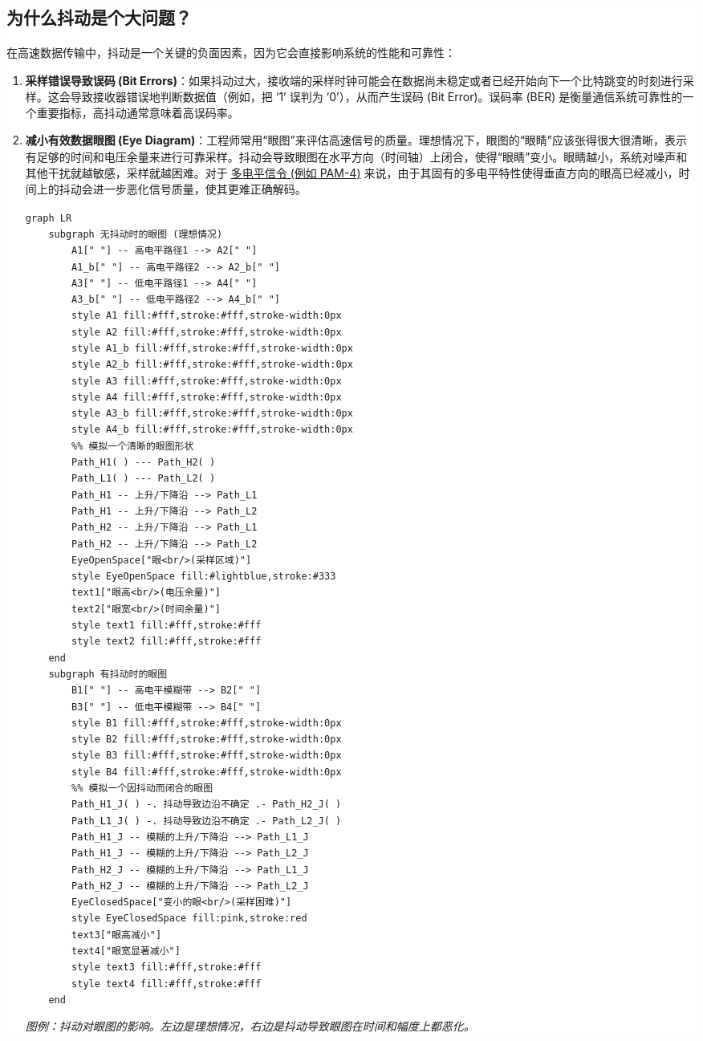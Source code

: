 ## 为什么抖动是个大问题？

在高速数据传输中，抖动是一个关键的负面因素，因为它会直接影响系统的性能和可靠性：

1.  **采样错误导致误码 (Bit Errors)**：如果抖动过大，接收端的采样时钟可能会在数据尚未稳定或者已经开始向下一个比特跳变的时刻进行采样。这会导致接收器错误地判断数据值（例如，把 ‘1’ 误判为 ‘0’），从而产生误码 (Bit Error)。误码率 (BER) 是衡量通信系统可靠性的一个重要指标，高抖动通常意味着高误码率。
2.  **减小有效数据眼图 (Eye Diagram)**：工程师常用“眼图”来评估高速信号的质量。理想情况下，眼图的“眼睛”应该张得很大很清晰，表示有足够的时间和电压余量来进行可靠采样。抖动会导致眼图在水平方向（时间轴）上闭合，使得“眼睛”变小。眼睛越小，系统对噪声和其他干扰就越敏感，采样就越困难。对于 [多电平信令 (例如 PAM-4)](02_多电平信令__例如_pam_4__.md) 来说，由于其固有的多电平特性使得垂直方向的眼高已经减小，时间上的抖动会进一步恶化信号质量，使其更难正确解码。

    ```mermaid
    graph LR
        subgraph 无抖动时的眼图 (理想情况)
            A1[" "] -- 高电平路径1 --> A2[" "]
            A1_b[" "] -- 高电平路径2 --> A2_b[" "]
            A3[" "] -- 低电平路径1 --> A4[" "]
            A3_b[" "] -- 低电平路径2 --> A4_b[" "]
            style A1 fill:#fff,stroke:#fff,stroke-width:0px
            style A2 fill:#fff,stroke:#fff,stroke-width:0px
            style A1_b fill:#fff,stroke:#fff,stroke-width:0px
            style A2_b fill:#fff,stroke:#fff,stroke-width:0px
            style A3 fill:#fff,stroke:#fff,stroke-width:0px
            style A4 fill:#fff,stroke:#fff,stroke-width:0px
            style A3_b fill:#fff,stroke:#fff,stroke-width:0px
            style A4_b fill:#fff,stroke:#fff,stroke-width:0px
            %% 模拟一个清晰的眼图形状
            Path_H1( ) --- Path_H2( )
            Path_L1( ) --- Path_L2( )
            Path_H1 -- 上升/下降沿 --> Path_L1
            Path_H1 -- 上升/下降沿 --> Path_L2
            Path_H2 -- 上升/下降沿 --> Path_L1
            Path_H2 -- 上升/下降沿 --> Path_L2
            EyeOpenSpace["眼<br/>(采样区域)"]
            style EyeOpenSpace fill:#lightblue,stroke:#333
            text1["眼高<br/>(电压余量)"]
            text2["眼宽<br/>(时间余量)"]
            style text1 fill:#fff,stroke:#fff
            style text2 fill:#fff,stroke:#fff
        end
        subgraph 有抖动时的眼图
            B1[" "] -- 高电平模糊带 --> B2[" "]
            B3[" "] -- 低电平模糊带 --> B4[" "]
            style B1 fill:#fff,stroke:#fff,stroke-width:0px
            style B2 fill:#fff,stroke:#fff,stroke-width:0px
            style B3 fill:#fff,stroke:#fff,stroke-width:0px
            style B4 fill:#fff,stroke:#fff,stroke-width:0px
            %% 模拟一个因抖动而闭合的眼图
            Path_H1_J( ) -. 抖动导致边沿不确定 .- Path_H2_J( )
            Path_L1_J( ) -. 抖动导致边沿不确定 .- Path_L2_J( )
            Path_H1_J -- 模糊的上升/下降沿 --> Path_L1_J
            Path_H1_J -- 模糊的上升/下降沿 --> Path_L2_J
            Path_H2_J -- 模糊的上升/下降沿 --> Path_L1_J
            Path_H2_J -- 模糊的上升/下降沿 --> Path_L2_J
            EyeClosedSpace["变小的眼<br/>(采样困难)"]
            style EyeClosedSpace fill:pink,stroke:red
            text3["眼高减小"]
            text4["眼宽显著减小"]
            style text3 fill:#fff,stroke:#fff
            style text4 fill:#fff,stroke:#fff
        end
    ```
    *图例：抖动对眼图的影响。左边是理想情况，右边是抖动导致眼图在时间和幅度上都恶化。*

